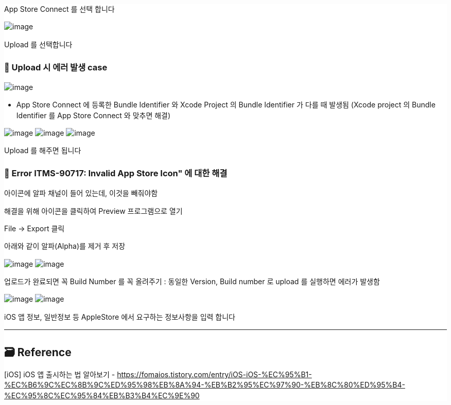 App Store Connect 를 선택 합니다

<img width="739" alt="image" src="https://user-images.githubusercontent.com/28912774/155511094-a6ee6357-f7b5-4873-98de-9c0bc8bf33b7.png">

Upload 를 선택합니다

### 🔶 Upload 시 에러 발생 case

<img width="585" alt="image" src="https://user-images.githubusercontent.com/28912774/155511400-45f1ae97-7893-4d1c-848b-84e505469222.png">

- App Store Connect 에 등록한 Bundle Identifier 와 Xcode Project 의 Bundle Identifier 가 다를 때 발생됨 (Xcode project 의 Bundle Identifier 를 App Store Connect 와 맞추면 해결)

<img width="727" alt="image" src="https://user-images.githubusercontent.com/28912774/155512250-897e812b-8993-4573-a41d-beba1e285ee7.png">

<img width="720" alt="image" src="https://user-images.githubusercontent.com/28912774/155512380-e9b2b7eb-446d-4334-a8fa-ddd16d00d181.png">

<img width="733" alt="image" src="https://user-images.githubusercontent.com/28912774/155512702-7f459d90-9060-485b-adfc-031c202c6afd.png">

Upload 를 해주면 됩니다

### 🔶 Error ITMS-90717: Invalid App Store Icon" 에 대한 해결

아이콘에 알파 채널이 들어 있는데, 이것을 빼줘야함

해결을 위해 아이콘을 클릭하여 Preview 프로그램으로 열기

File -> Export 클릭

아래와 같이 알파(Alpha)를 제거 후 저장

<img width="355" alt="image" src="https://user-images.githubusercontent.com/28912774/155514269-ae234e95-8e0e-452b-b2ac-c34cefbdb9df.png">

<img width="733" alt="image" src="https://user-images.githubusercontent.com/28912774/155515846-b9b88627-d289-4784-9ef0-6db2c055e87b.png">

업로드가 완료되면 꼭 Build Number 를 꼭 올려주기 : 동일한 Version, Build number 로 upload 를 실행하면 에러가 발생함

<img width="586" alt="image" src="https://user-images.githubusercontent.com/28912774/155518977-b5112e32-5c47-421c-9853-5b61d04eeba2.png">

<img width="571" alt="image" src="https://user-images.githubusercontent.com/28912774/155519055-402569fa-4393-4cae-b767-b69351c7c43e.png">

iOS 앱 정보, 일반정보 등 AppleStore 에서 요구하는 정보사항을 입력 합니다

---



## 🗃 Reference

[iOS] iOS 앱 출시하는 법 알아보기 -
https://fomaios.tistory.com/entry/iOS-iOS-%EC%95%B1-%EC%B6%9C%EC%8B%9C%ED%95%98%EB%8A%94-%EB%B2%95%EC%97%90-%EB%8C%80%ED%95%B4-%EC%95%8C%EC%95%84%EB%B3%B4%EC%9E%90
